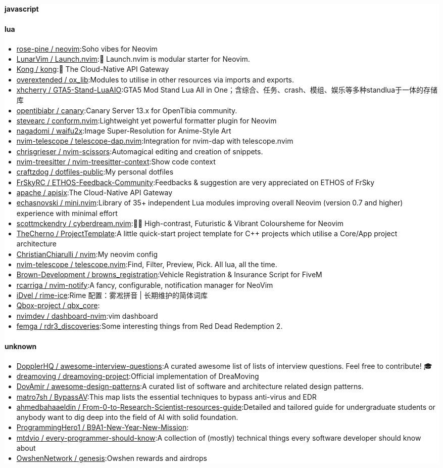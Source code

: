 #### javascript

#### lua
* [rose-pine / neovim](https://github.com/rose-pine/neovim):Soho vibes for Neovim
* [LunarVim / Launch.nvim](https://github.com/LunarVim/Launch.nvim):🚀 Launch.nvim is modular starter for Neovim.
* [Kong / kong](https://github.com/Kong/kong):🦍 The Cloud-Native API Gateway
* [overextended / ox_lib](https://github.com/overextended/ox_lib):Modules to utilise in other resources via imports and exports.
* [xhcherry / GTA5-Stand-LuaAIO](https://github.com/xhcherry/GTA5-Stand-LuaAIO):GTA5 Mod Stand Lua All in One；含综合、任务、crash、模组、娱乐等多种standlua于一体的存储库
* [opentibiabr / canary](https://github.com/opentibiabr/canary):Canary Server 13.x for OpenTibia community.
* [stevearc / conform.nvim](https://github.com/stevearc/conform.nvim):Lightweight yet powerful formatter plugin for Neovim
* [nagadomi / waifu2x](https://github.com/nagadomi/waifu2x):Image Super-Resolution for Anime-Style Art
* [nvim-telescope / telescope-dap.nvim](https://github.com/nvim-telescope/telescope-dap.nvim):Integration for nvim-dap with telescope.nvim
* [chrisgrieser / nvim-scissors](https://github.com/chrisgrieser/nvim-scissors):Automagical editing and creation of snippets.
* [nvim-treesitter / nvim-treesitter-context](https://github.com/nvim-treesitter/nvim-treesitter-context):Show code context
* [craftzdog / dotfiles-public](https://github.com/craftzdog/dotfiles-public):My personal dotfiles
* [FrSkyRC / ETHOS-Feedback-Community](https://github.com/FrSkyRC/ETHOS-Feedback-Community):Feedbacks & suggestion are very appreciated on ETHOS of FrSky
* [apache / apisix](https://github.com/apache/apisix):The Cloud-Native API Gateway
* [echasnovski / mini.nvim](https://github.com/echasnovski/mini.nvim):Library of 35+ independent Lua modules improving overall Neovim (version 0.7 and higher) experience with minimal effort
* [scottmckendry / cyberdream.nvim](https://github.com/scottmckendry/cyberdream.nvim):🤖💤 High-contrast, Futuristic & Vibrant Coloursheme for Neovim
* [TheCherno / ProjectTemplate](https://github.com/TheCherno/ProjectTemplate):A little quick-start project template for C++ projects which utilise a Core/App project architecture
* [ChristianChiarulli / nvim](https://github.com/ChristianChiarulli/nvim):My neovim config
* [nvim-telescope / telescope.nvim](https://github.com/nvim-telescope/telescope.nvim):Find, Filter, Preview, Pick. All lua, all the time.
* [Brown-Development / browns_registration](https://github.com/Brown-Development/browns_registration):Vehicle Registration & Insurance Script for FiveM
* [rcarriga / nvim-notify](https://github.com/rcarriga/nvim-notify):A fancy, configurable, notification manager for NeoVim
* [iDvel / rime-ice](https://github.com/iDvel/rime-ice):Rime 配置：雾凇拼音 | 长期维护的简体词库
* [Qbox-project / qbx_core](https://github.com/Qbox-project/qbx_core):
* [nvimdev / dashboard-nvim](https://github.com/nvimdev/dashboard-nvim):vim dashboard
* [femga / rdr3_discoveries](https://github.com/femga/rdr3_discoveries):Some interesting things from Red Dead Redemption 2.

#### unknown
* [DopplerHQ / awesome-interview-questions](https://github.com/DopplerHQ/awesome-interview-questions):A curated awesome list of lists of interview questions. Feel free to contribute! 🎓
* [dreamoving / dreamoving-project](https://github.com/dreamoving/dreamoving-project):Official implementation of DreaMoving
* [DovAmir / awesome-design-patterns](https://github.com/DovAmir/awesome-design-patterns):A curated list of software and architecture related design patterns.
* [matro7sh / BypassAV](https://github.com/matro7sh/BypassAV):This map lists the essential techniques to bypass anti-virus and EDR
* [ahmedbahaaeldin / From-0-to-Research-Scientist-resources-guide](https://github.com/ahmedbahaaeldin/From-0-to-Research-Scientist-resources-guide):Detailed and tailored guide for undergraduate students or anybody want to dig deep into the field of AI with solid foundation.
* [ProgrammingHero1 / B9A1-New-Year-New-Mission](https://github.com/ProgrammingHero1/B9A1-New-Year-New-Mission):
* [mtdvio / every-programmer-should-know](https://github.com/mtdvio/every-programmer-should-know):A collection of (mostly) technical things every software developer should know about
* [OwshenNetwork / genesis](https://github.com/OwshenNetwork/genesis):Owshen rewards and airdrops